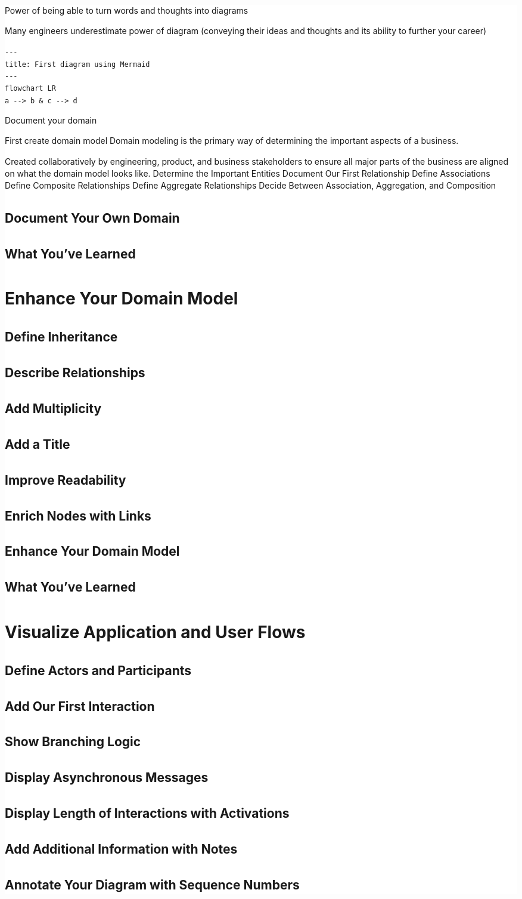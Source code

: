 Power of being able to turn words and thoughts into diagrams

Many engineers underestimate power of diagram (conveying their ideas and thoughts and its ability to further your career)
```mermaid
---
title: First diagram using Mermaid
---
flowchart LR
a --> b & c --> d
```
Document your domain

First create domain model
Domain modeling is the primary way of determining the important aspects of a business.

Created collaboratively by engineering, product, and business stakeholders to ensure all major parts of the business are aligned on what the domain model looks like.
Determine the Important Entities
Document Our First Relationship
Define Associations
Define Composite Relationships
Define Aggregate Relationships
Decide Between Association, Aggregation, and Composition
## Document Your Own Domain
## What You’ve Learned
# Enhance Your Domain Model
## Define Inheritance
## Describe Relationships
## Add Multiplicity
## Add a Title
## Improve Readability
## Enrich Nodes with Links
## Enhance Your Domain Model
## What You’ve Learned
# Visualize Application and User Flows
## Define Actors and Participants
## Add Our First Interaction
## Show Branching Logic
## Display Asynchronous Messages
## Display Length of Interactions with Activations
## Add Additional Information with Notes
## Annotate Your Diagram with Sequence Numbers
